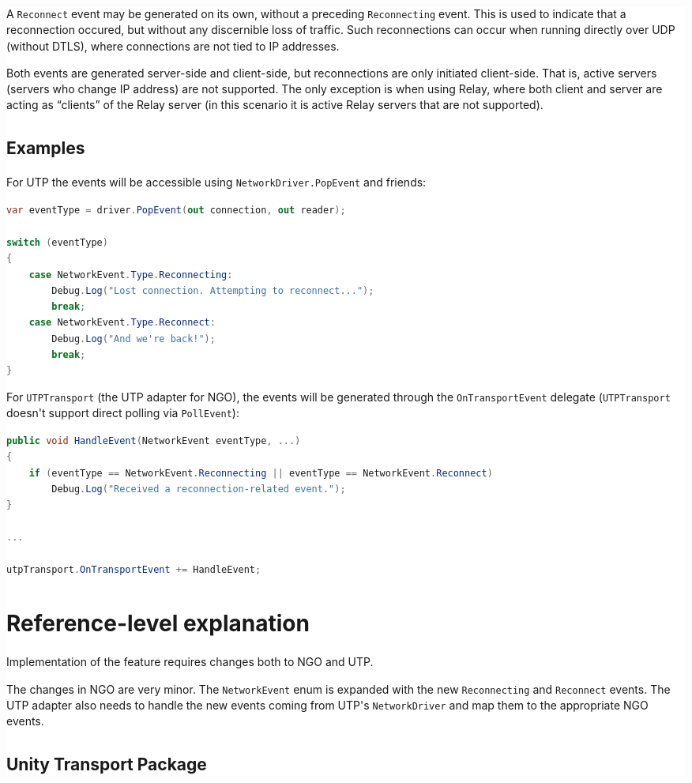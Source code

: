 A `Reconnect` event may be generated on its own, without a preceding `Reconnecting` event. This is used to indicate that a reconnection occured, but without any discernible loss of traffic. Such reconnections can occur when running directly over UDP (without DTLS), where connections are not tied to IP addresses.

Both events are generated server-side and client-side, but reconnections are only initiated client-side. That is, active servers (servers who change IP address) are not supported. The only exception is when using Relay, where both client and server are acting as “clients” of the Relay server (in this scenario it is active Relay servers that are not supported).

## Examples

For UTP the events will be accessible using `NetworkDriver.PopEvent` and friends:

```cs
var eventType = driver.PopEvent(out connection, out reader);

switch (eventType)
{
    case NetworkEvent.Type.Reconnecting:
        Debug.Log("Lost connection. Attempting to reconnect...");
        break;
    case NetworkEvent.Type.Reconnect:
        Debug.Log("And we're back!");
        break;
}
```

For `UTPTransport` (the UTP adapter for NGO), the events will be generated through the `OnTransportEvent` delegate (`UTPTransport` doesn't support direct polling via `PollEvent`):

```cs
public void HandleEvent(NetworkEvent eventType, ...)
{
    if (eventType == NetworkEvent.Reconnecting || eventType == NetworkEvent.Reconnect)
        Debug.Log("Received a reconnection-related event.");
}

...

utpTransport.OnTransportEvent += HandleEvent;
```

# Reference-level explanation
[reference-level-explanation]: #reference-level-explanation

Implementation of the feature requires changes both to NGO and UTP.

The changes in NGO are very minor. The `NetworkEvent` enum is expanded with the new `Reconnecting` and `Reconnect` events. The UTP adapter also needs to handle the new events coming from UTP's `NetworkDriver` and map them to the appropriate NGO events.

## Unity Transport Package


[feature]: #feature
[summary]: #summary
[motivation]: #motivation
[guide-level-explanation]: #guide-level-explanation
[drawbacks]: #drawbacks
[rationale-and-alternatives]: #rationale-and-alternatives
[prior-art]: #prior-art
[unresolved-questions]: #unresolved-questions
[future-possibilities]: #future-possibilities